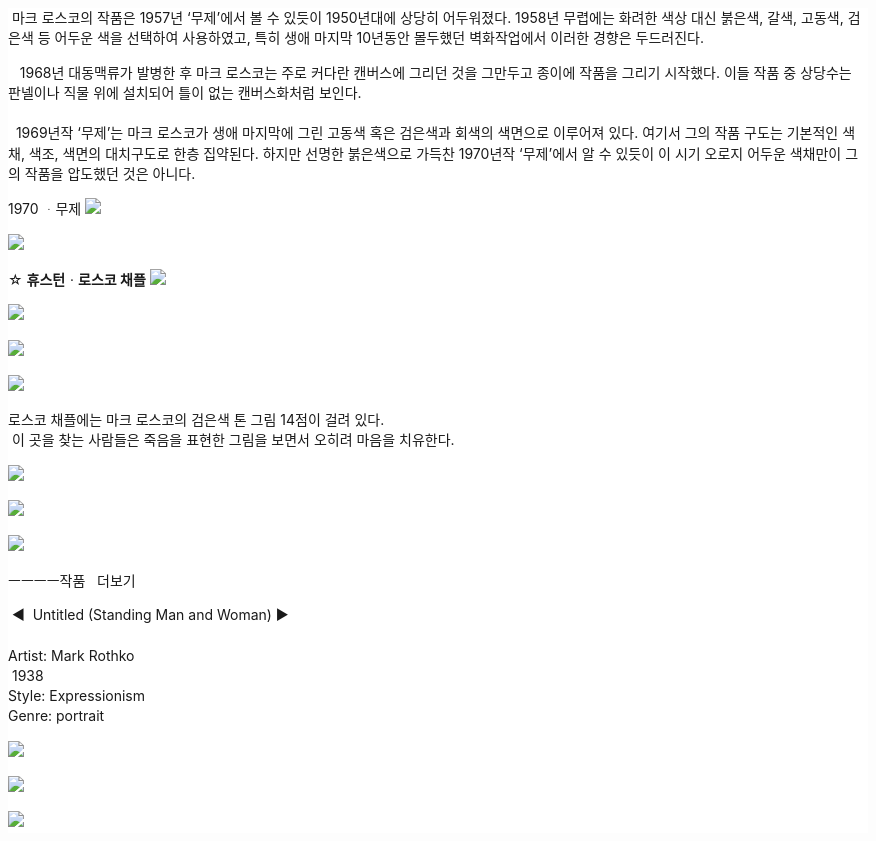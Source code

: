   
 마크 로스코의 작품은 1957년 ‘무제’에서 볼 수 있듯이 1950년대에 상당히 어두워졌다. 1958년 무렵에는 화려한 색상 대신 붉은색, 갈색, 고동색, 검은색 등 어두운 색을 선택하여 사용하였고, 특히 생애 마지막 10년동안 몰두했던 벽화작업에서 이러한 경향은 두드러진다.  
  
   1968년 대동맥류가 발병한 후 마크 로스코는 주로 커다란 캔버스에 그리던 것을 그만두고 종이에 작품을 그리기 시작했다. 이들 작품 중 상당수는 판넬이나 직물 위에 설치되어 틀이 없는 캔버스화처럼 보인다.  
   
  1969년작 ‘무제’는 마크 로스코가 생애 마지막에 그린 고동색 혹은 검은색과 회색의 색면으로 이루어져 있다. 여기서 그의 작품 구도는 기본적인 색채, 색조, 색면의 대치구도로 한층 집약된다. 하지만 선명한 붉은색으로 가득찬 1970년작 ‘무제’에서 알 수 있듯이 이 시기 오로지 어두운 색채만이 그의 작품을 압도했던 것은 아니다.  
  
  
1970 ᆞ무제
![](https://ssl.pstatic.net/static/blog/blank.gif)

![](https://mblogthumb-phinf.pstatic.net/20151222_166/danggan0912_1450755079518Uubml_JPEG/Nate_20151221_201132_edit.jpg?type=w2)

☆ **휴스턴ᆞ로스코 채플**
![](https://mblogthumb-phinf.pstatic.net/20151222_129/danggan0912_1450755080001BDGCA_JPEG/NSC20151221_190755_edit.jpg?type=w2)

![](https://ssl.pstatic.net/static/blog/blank.gif)

![](https://mblogthumb-phinf.pstatic.net/20151222_256/danggan0912_1450755080041vehPb_JPEG/NSC20151221_190812_edit.jpg?type=w2)

![](https://ssl.pstatic.net/static/blog/blank.gif)

  
로스코 채플에는 마크 로스코의 검은색 톤 그림 14점이 걸려 있다.  
 이 곳을 찾는 사람들은 죽음을 표현한 그림을 보면서 오히려 마음을 치유한다.  
  

![](https://ssl.pstatic.net/static/blog/blank.gif)

![](https://mblogthumb-phinf.pstatic.net/20151222_61/danggan0912_14507550802978GF8i_JPEG/NSC20151221_183239_edit.jpg?type=w2)

![](https://ssl.pstatic.net/static/blog/blank.gif)

  
ㅡㅡㅡㅡ작품   더보기  
  
  
  
 ◄  Untitled (Standing Man and Woman) ►  
   
Artist: Mark Rothko  
 1938  
Style: Expressionism  
Genre: portrait  
  

![](https://ssl.pstatic.net/static/blog/blank.gif)

![](https://mblogthumb-phinf.pstatic.net/20151222_70/danggan0912_1450755080363vVuRU_JPEG/NSC20151221_203511_edit.jpg?type=w2)

![](https://ssl.pstatic.net/static/blog/blank.gif)

  